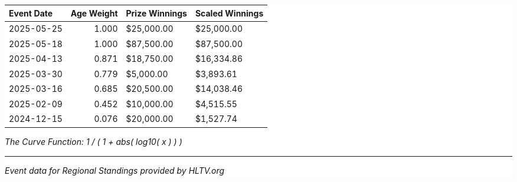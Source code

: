 | Event Date | Age Weight | Prize Winnings | Scaled Winnings |
| :- | -: | :- | :- |
| 2025-05-25 |      1.000 | $25,000.00     | $25,000.00      |
| 2025-05-18 |      1.000 | $87,500.00     | $87,500.00      |
| 2025-04-13 |      0.871 | $18,750.00     | $16,334.86      |
| 2025-03-30 |      0.779 | $5,000.00      | $3,893.61       |
| 2025-03-16 |      0.685 | $20,500.00     | $14,038.46      |
| 2025-02-09 |      0.452 | $10,000.00     | $4,515.55       |
| 2024-12-15 |      0.076 | $20,000.00     | $1,527.74       |


<span id="curveFunction"></span>_The Curve Function: 1 / ( 1 + abs( log10( x ) ) )_<br />

---
_Event data for Regional Standings provided by HLTV.org_<br />
